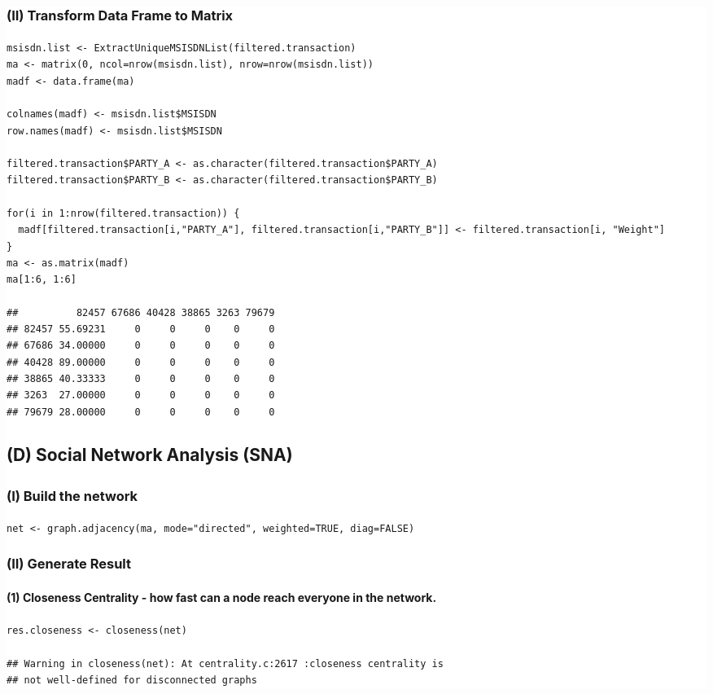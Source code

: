 ### (II) Transform Data Frame to Matrix

    msisdn.list <- ExtractUniqueMSISDNList(filtered.transaction)
    ma <- matrix(0, ncol=nrow(msisdn.list), nrow=nrow(msisdn.list))
    madf <- data.frame(ma)

    colnames(madf) <- msisdn.list$MSISDN
    row.names(madf) <- msisdn.list$MSISDN

    filtered.transaction$PARTY_A <- as.character(filtered.transaction$PARTY_A)
    filtered.transaction$PARTY_B <- as.character(filtered.transaction$PARTY_B)

    for(i in 1:nrow(filtered.transaction)) {
      madf[filtered.transaction[i,"PARTY_A"], filtered.transaction[i,"PARTY_B"]] <- filtered.transaction[i, "Weight"]
    }
    ma <- as.matrix(madf)
    ma[1:6, 1:6]

    ##          82457 67686 40428 38865 3263 79679
    ## 82457 55.69231     0     0     0    0     0
    ## 67686 34.00000     0     0     0    0     0
    ## 40428 89.00000     0     0     0    0     0
    ## 38865 40.33333     0     0     0    0     0
    ## 3263  27.00000     0     0     0    0     0
    ## 79679 28.00000     0     0     0    0     0

(D) Social Network Analysis (SNA)
---------------------------------

### (I) Build the network

    net <- graph.adjacency(ma, mode="directed", weighted=TRUE, diag=FALSE)

### (II) Generate Result

#### (1) Closeness Centrality - how fast can a node reach everyone in the network.

    res.closeness <- closeness(net)

    ## Warning in closeness(net): At centrality.c:2617 :closeness centrality is
    ## not well-defined for disconnected graphs
